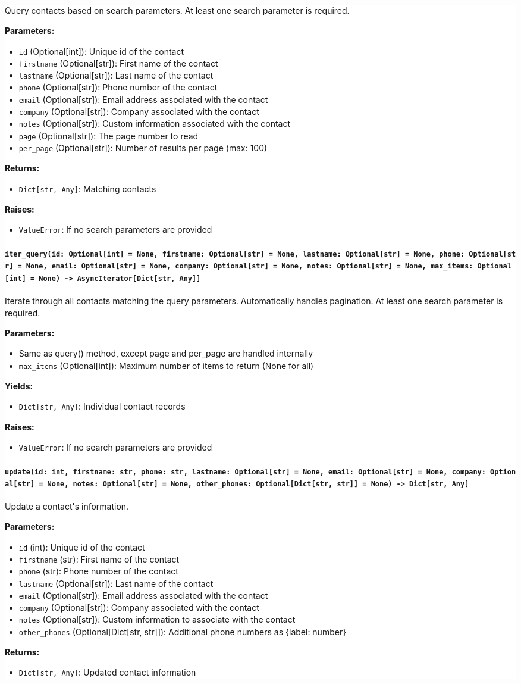 Query contacts based on search parameters. At least one search parameter is required.

**Parameters:**
- `id` (Optional[int]): Unique id of the contact
- `firstname` (Optional[str]): First name of the contact
- `lastname` (Optional[str]): Last name of the contact
- `phone` (Optional[str]): Phone number of the contact
- `email` (Optional[str]): Email address associated with the contact
- `company` (Optional[str]): Company associated with the contact
- `notes` (Optional[str]): Custom information associated with the contact
- `page` (Optional[str]): The page number to read
- `per_page` (Optional[str]): Number of results per page (max: 100)

**Returns:**
- `Dict[str, Any]`: Matching contacts

**Raises:**
- `ValueError`: If no search parameters are provided

#### `iter_query(id: Optional[int] = None, firstname: Optional[str] = None, lastname: Optional[str] = None, phone: Optional[str] = None, email: Optional[str] = None, company: Optional[str] = None, notes: Optional[str] = None, max_items: Optional[int] = None) -> AsyncIterator[Dict[str, Any]]`

Iterate through all contacts matching the query parameters. Automatically handles pagination. At least one search parameter is required.

**Parameters:**
- Same as query() method, except page and per_page are handled internally
- `max_items` (Optional[int]): Maximum number of items to return (None for all)

**Yields:**
- `Dict[str, Any]`: Individual contact records

**Raises:**
- `ValueError`: If no search parameters are provided

#### `update(id: int, firstname: str, phone: str, lastname: Optional[str] = None, email: Optional[str] = None, company: Optional[str] = None, notes: Optional[str] = None, other_phones: Optional[Dict[str, str]] = None) -> Dict[str, Any]`

Update a contact's information.

**Parameters:**
- `id` (int): Unique id of the contact
- `firstname` (str): First name of the contact
- `phone` (str): Phone number of the contact
- `lastname` (Optional[str]): Last name of the contact
- `email` (Optional[str]): Email address associated with the contact
- `company` (Optional[str]): Company associated with the contact
- `notes` (Optional[str]): Custom information to associate with the contact
- `other_phones` (Optional[Dict[str, str]]): Additional phone numbers as {label: number}

**Returns:**
- `Dict[str, Any]`: Updated contact information
